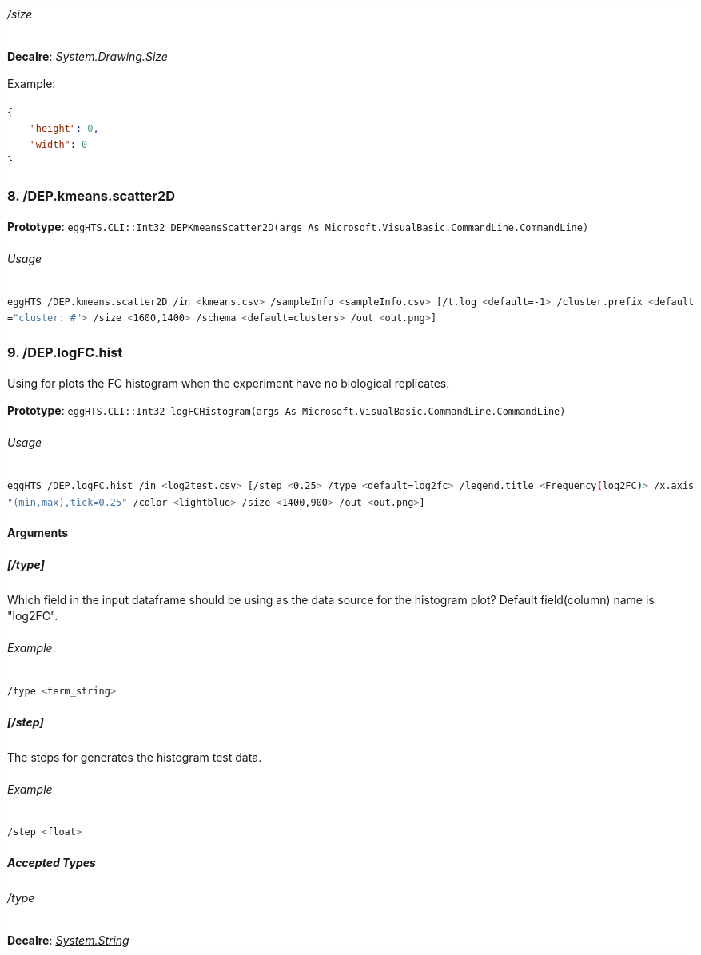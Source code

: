 ###### /size
**Decalre**:  _<a href="https://msdn.microsoft.com/en-us/library/system.drawing.size(v=vs.110).aspx?cs-save-lang=1&cs-lang=vb#code-snippet-1">System.Drawing.Size</a>_

Example: 
```json
{
    "height": 0,
    "width": 0
}
```

<h3 id="/DEP.kmeans.scatter2D"> 8. /DEP.kmeans.scatter2D</h3>



**Prototype**: ``eggHTS.CLI::Int32 DEPKmeansScatter2D(args As Microsoft.VisualBasic.CommandLine.CommandLine)``

###### Usage

```bash
eggHTS /DEP.kmeans.scatter2D /in <kmeans.csv> /sampleInfo <sampleInfo.csv> [/t.log <default=-1> /cluster.prefix <default="cluster: #"> /size <1600,1400> /schema <default=clusters> /out <out.png>]
```
<h3 id="/DEP.logFC.hist"> 9. /DEP.logFC.hist</h3>

Using for plots the FC histogram when the experiment have no biological replicates.

**Prototype**: ``eggHTS.CLI::Int32 logFCHistogram(args As Microsoft.VisualBasic.CommandLine.CommandLine)``

###### Usage

```bash
eggHTS /DEP.logFC.hist /in <log2test.csv> [/step <0.25> /type <default=log2fc> /legend.title <Frequency(log2FC)> /x.axis "(min,max),tick=0.25" /color <lightblue> /size <1400,900> /out <out.png>]
```


#### Arguments
##### [/type]
Which field in the input dataframe should be using as the data source for the histogram plot? Default field(column) name is "log2FC".

###### Example
```bash
/type <term_string>
```
##### [/step]
The steps for generates the histogram test data.

###### Example
```bash
/step <float>
```
##### Accepted Types
###### /type
**Decalre**:  _<a href="https://msdn.microsoft.com/en-us/library/system.string(v=vs.110).aspx?cs-save-lang=1&cs-lang=vb#code-snippet-1">System.String</a>_
